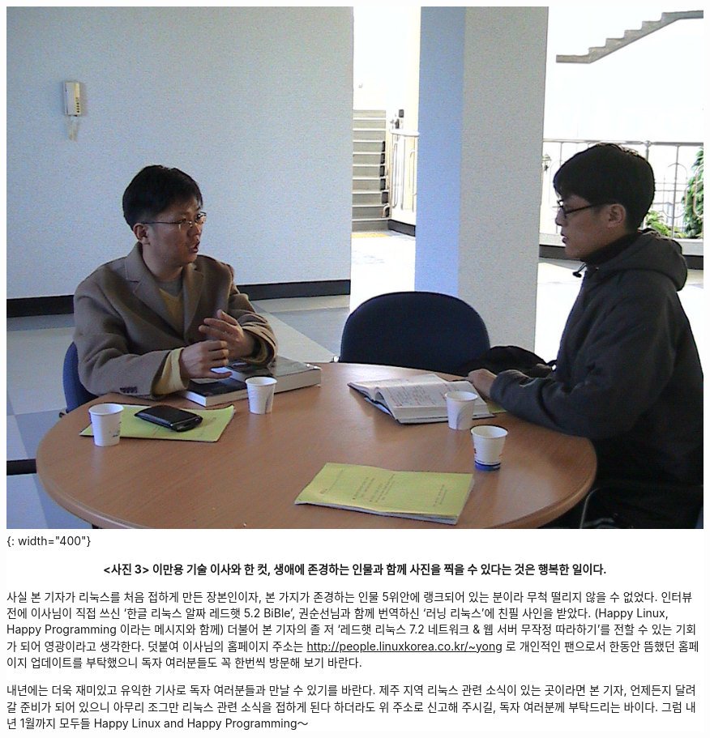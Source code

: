 ![이만용 기술 이사와 한 컷](/assets/img/ceinterview_DVC00028.JPG){: width="400"}

**<center><사진 3> 이만용 기술 이사와 한 컷, 생애에 존경하는 인물과 함께 사진을 찍을 수 있다는 것은 행복한 일이다.</center>**

사실 본 기자가 리눅스를 처음 접하게 만든 장본인이자, 본 가지가 존경하는 인물 5위안에 랭크되어 있는 분이라 무척 떨리지 않을 수 없었다. 인터뷰 전에 이사님이 직접 쓰신 ‘한글 리눅스 알짜 레드햇 5.2 BiBle’, 권순선님과 함께 번역하신 ‘러닝 리눅스’에 친필 사인을 받았다. (Happy Linux, Happy Programming 이라는 메시지와 함께) 더불어 본 기자의 졸 저 ‘레드햇 리눅스 7.2 네트워크 & 웹 서버 무작정 따라하기’를 전할 수 있는 기회가 되어 영광이라고 생각한다. 덧붙여 이사님의 홈페이지 주소는 <http://people.linuxkorea.co.kr/~yong> 로 개인적인 팬으로서 한동안 뜸했던 홈페이지 업데이트를 부탁했으니 독자 여러분들도 꼭 한번씩 방문해 보기 바란다.

내년에는 더욱 재미있고 유익한 기사로 독자 여러분들과 만날 수 있기를 바란다. 제주 지역 리눅스 관련 소식이 있는 곳이라면 본 기자, 언제든지 달려갈 준비가 되어 있으니 아무리 조그만 리눅스 관련 소식을 접하게 된다 하더라도 위 주소로 신고해 주시길, 독자 여러분께 부탁드리는 바이다. 그럼 내년 1월까지 모두들 Happy Linux and Happy Programming～
